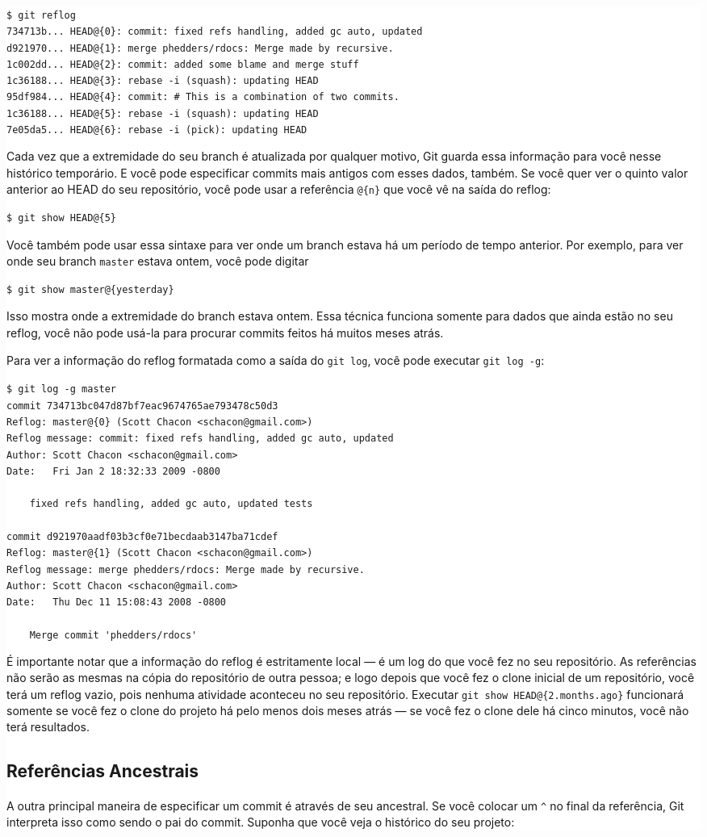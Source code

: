     $ git reflog
    734713b... HEAD@{0}: commit: fixed refs handling, added gc auto, updated
    d921970... HEAD@{1}: merge phedders/rdocs: Merge made by recursive.
    1c002dd... HEAD@{2}: commit: added some blame and merge stuff
    1c36188... HEAD@{3}: rebase -i (squash): updating HEAD
    95df984... HEAD@{4}: commit: # This is a combination of two commits.
    1c36188... HEAD@{5}: rebase -i (squash): updating HEAD
    7e05da5... HEAD@{6}: rebase -i (pick): updating HEAD

Cada vez que a extremidade do seu branch é atualizada por qualquer motivo, Git guarda essa informação para você nesse histórico temporário. E você pode especificar commits mais antigos com esses dados, também. Se você quer ver o quinto valor anterior ao HEAD do seu repositório, você pode usar a referência `@{n}` que você vê na saída do reflog:

    $ git show HEAD@{5}

Você também pode usar essa sintaxe para ver onde um branch estava há um período de tempo anterior. Por exemplo, para ver onde seu branch `master` estava ontem, você pode digitar

    $ git show master@{yesterday}

Isso mostra onde a extremidade do branch estava ontem. Essa técnica funciona somente para dados que ainda estão no seu reflog, você não pode usá-la para procurar commits feitos há muitos meses atrás.

Para ver a informação do reflog formatada como a saída do `git log`, você pode executar `git log -g`:

    $ git log -g master
    commit 734713bc047d87bf7eac9674765ae793478c50d3
    Reflog: master@{0} (Scott Chacon <schacon@gmail.com>)
    Reflog message: commit: fixed refs handling, added gc auto, updated
    Author: Scott Chacon <schacon@gmail.com>
    Date:   Fri Jan 2 18:32:33 2009 -0800

        fixed refs handling, added gc auto, updated tests

    commit d921970aadf03b3cf0e71becdaab3147ba71cdef
    Reflog: master@{1} (Scott Chacon <schacon@gmail.com>)
    Reflog message: merge phedders/rdocs: Merge made by recursive.
    Author: Scott Chacon <schacon@gmail.com>
    Date:   Thu Dec 11 15:08:43 2008 -0800

        Merge commit 'phedders/rdocs'

É importante notar que a informação do reflog é estritamente local — é um log do que você fez no seu repositório. As referências não serão as mesmas na cópia do repositório de outra pessoa; e logo depois que você fez o clone inicial de um repositório, você terá um reflog vazio, pois nenhuma atividade aconteceu no seu repositório. Executar `git show HEAD@{2.months.ago}` funcionará somente se você fez o clone do projeto há pelo menos dois meses atrás — se você fez o clone dele há cinco minutos, você não terá resultados.

## Referências Ancestrais

A outra principal maneira de especificar um commit é através de seu ancestral. Se você colocar um `^` no final da referência, Git interpreta isso como sendo o pai do commit. Suponha que você veja o histórico do seu projeto:

